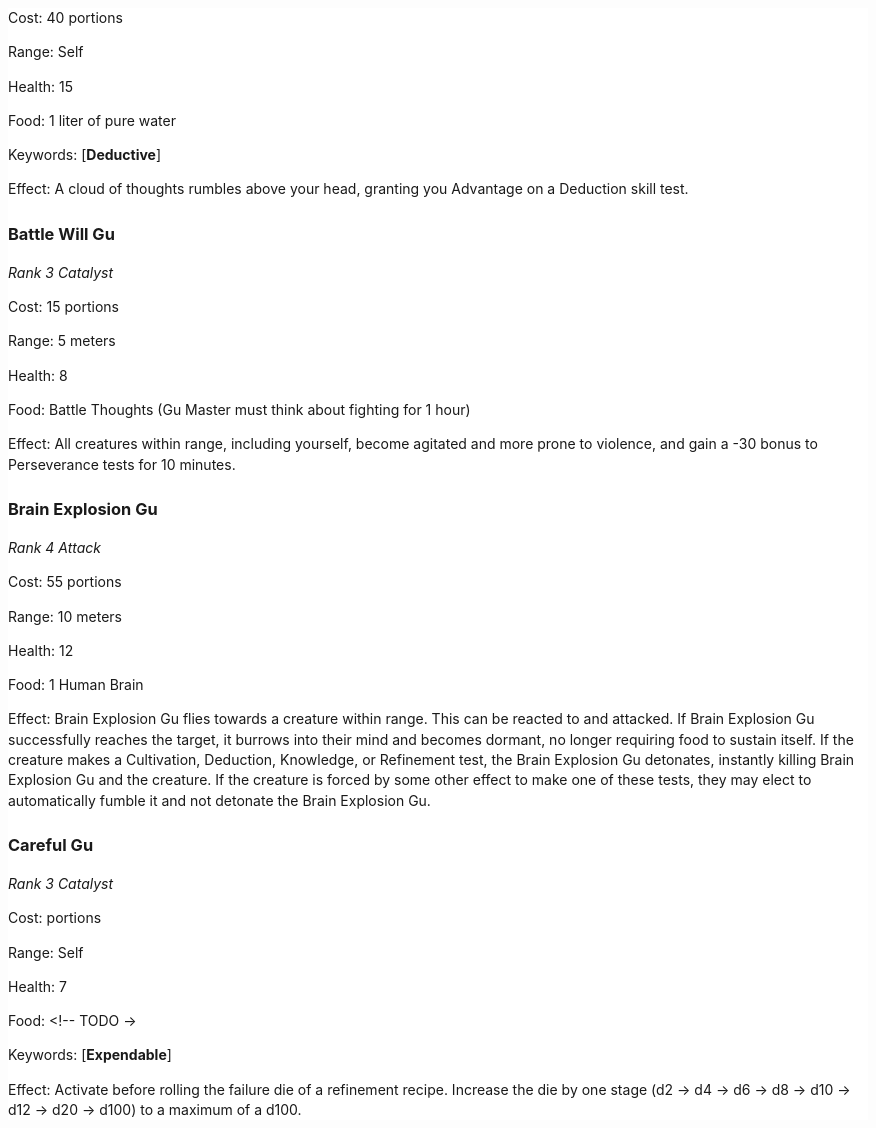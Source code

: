 Cost: 40 portions

Range: Self

Health: 15

Food: 1 liter of pure water

Keywords: [**Deductive**]

Effect: A cloud of thoughts rumbles above your head, granting you Advantage on a Deduction skill test.

### Battle Will Gu
*Rank 3 Catalyst*

Cost: 15 portions

Range: 5 meters

Health: 8

Food: Battle Thoughts (Gu Master must think about fighting for 1 hour)

Effect: All creatures within range, including yourself, become agitated and more prone to violence, and gain a -30 bonus to Perseverance tests for 10 minutes.

### Brain Explosion Gu
*Rank 4 Attack*

Cost: 55 portions

Range: 10 meters

Health: 12

Food: 1 Human Brain

Effect: Brain Explosion Gu flies towards a creature within range. This can be reacted to and attacked. If Brain Explosion Gu successfully reaches the target, it burrows into their mind and becomes dormant, no longer requiring food to sustain itself. If the creature makes a Cultivation, Deduction, Knowledge, or Refinement test, the Brain Explosion Gu detonates, instantly killing Brain Explosion Gu and the creature. If the creature is forced by some other effect to make one of these tests, they may elect to automatically fumble it and not detonate the Brain Explosion Gu.

### Careful Gu
*Rank 3 Catalyst*

Cost:  portions

Range: Self

Health: 7

Food: <!-- TODO ->

Keywords: [**Expendable**]

Effect: Activate before rolling the failure die of a refinement recipe. Increase the die by one stage (d2 -> d4 -> d6 -> d8 ->  d10 -> d12 -> d20 -> d100) to a maximum of a d100.
